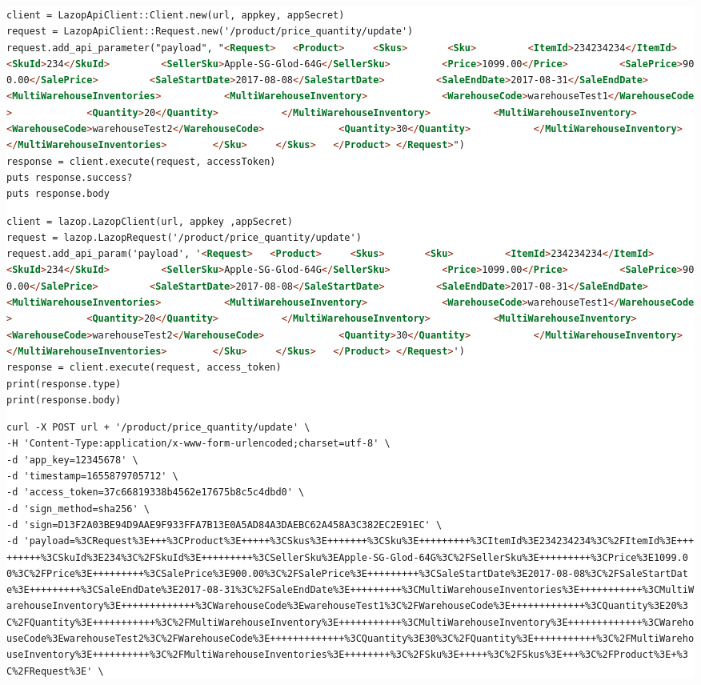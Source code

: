 ```md title="RUBY"
client = LazopApiClient::Client.new(url, appkey, appSecret)
request = LazopApiClient::Request.new('/product/price_quantity/update')
request.add_api_parameter("payload", "<Request>   <Product>     <Skus>       <Sku>         <ItemId>234234234</ItemId>         <SkuId>234</SkuId>         <SellerSku>Apple-SG-Glod-64G</SellerSku>         <Price>1099.00</Price>         <SalePrice>900.00</SalePrice>         <SaleStartDate>2017-08-08</SaleStartDate>         <SaleEndDate>2017-08-31</SaleEndDate>         <MultiWarehouseInventories>           <MultiWarehouseInventory>             <WarehouseCode>warehouseTest1</WarehouseCode>             <Quantity>20</Quantity>           </MultiWarehouseInventory>           <MultiWarehouseInventory>             <WarehouseCode>warehouseTest2</WarehouseCode>             <Quantity>30</Quantity>           </MultiWarehouseInventory>          </MultiWarehouseInventories>        </Sku>     </Skus>   </Product> </Request>")
response = client.execute(request, accessToken)
puts response.success?
puts response.body
```

```md title="PYTHON"
client = lazop.LazopClient(url, appkey ,appSecret)
request = lazop.LazopRequest('/product/price_quantity/update')
request.add_api_param('payload', '<Request>   <Product>     <Skus>       <Sku>         <ItemId>234234234</ItemId>         <SkuId>234</SkuId>         <SellerSku>Apple-SG-Glod-64G</SellerSku>         <Price>1099.00</Price>         <SalePrice>900.00</SalePrice>         <SaleStartDate>2017-08-08</SaleStartDate>         <SaleEndDate>2017-08-31</SaleEndDate>         <MultiWarehouseInventories>           <MultiWarehouseInventory>             <WarehouseCode>warehouseTest1</WarehouseCode>             <Quantity>20</Quantity>           </MultiWarehouseInventory>           <MultiWarehouseInventory>             <WarehouseCode>warehouseTest2</WarehouseCode>             <Quantity>30</Quantity>           </MultiWarehouseInventory>          </MultiWarehouseInventories>        </Sku>     </Skus>   </Product> </Request>')
response = client.execute(request, access_token)
print(response.type)
print(response.body)
```

```md title="CURL"
curl -X POST url + '/product/price_quantity/update' \
-H 'Content-Type:application/x-www-form-urlencoded;charset=utf-8' \
-d 'app_key=12345678' \
-d 'timestamp=1655879705712' \
-d 'access_token=37c66819338b4562e17675b8c5c4dbd0' \
-d 'sign_method=sha256' \
-d 'sign=D13F2A03BE94D9AAE9F933FFA7B13E0A5AD84A3DAEBC62A458A3C382EC2E91EC' \
-d 'payload=%3CRequest%3E+++%3CProduct%3E+++++%3CSkus%3E+++++++%3CSku%3E+++++++++%3CItemId%3E234234234%3C%2FItemId%3E+++++++++%3CSkuId%3E234%3C%2FSkuId%3E+++++++++%3CSellerSku%3EApple-SG-Glod-64G%3C%2FSellerSku%3E+++++++++%3CPrice%3E1099.00%3C%2FPrice%3E+++++++++%3CSalePrice%3E900.00%3C%2FSalePrice%3E+++++++++%3CSaleStartDate%3E2017-08-08%3C%2FSaleStartDate%3E+++++++++%3CSaleEndDate%3E2017-08-31%3C%2FSaleEndDate%3E+++++++++%3CMultiWarehouseInventories%3E+++++++++++%3CMultiWarehouseInventory%3E+++++++++++++%3CWarehouseCode%3EwarehouseTest1%3C%2FWarehouseCode%3E+++++++++++++%3CQuantity%3E20%3C%2FQuantity%3E+++++++++++%3C%2FMultiWarehouseInventory%3E+++++++++++%3CMultiWarehouseInventory%3E+++++++++++++%3CWarehouseCode%3EwarehouseTest2%3C%2FWarehouseCode%3E+++++++++++++%3CQuantity%3E30%3C%2FQuantity%3E+++++++++++%3C%2FMultiWarehouseInventory%3E++++++++++%3C%2FMultiWarehouseInventories%3E++++++++%3C%2FSku%3E+++++%3C%2FSkus%3E+++%3C%2FProduct%3E+%3C%2FRequest%3E' \
```

